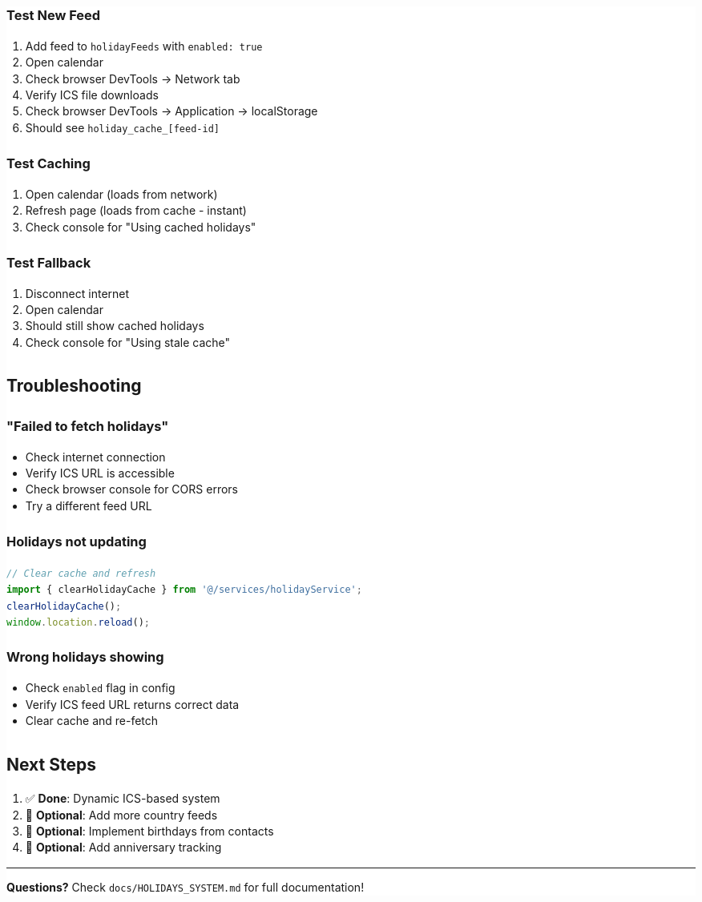 ### Test New Feed
1. Add feed to `holidayFeeds` with `enabled: true`
2. Open calendar
3. Check browser DevTools → Network tab
4. Verify ICS file downloads
5. Check browser DevTools → Application → localStorage
6. Should see `holiday_cache_[feed-id]`

### Test Caching
1. Open calendar (loads from network)
2. Refresh page (loads from cache - instant)
3. Check console for "Using cached holidays"

### Test Fallback
1. Disconnect internet
2. Open calendar
3. Should still show cached holidays
4. Check console for "Using stale cache"

## Troubleshooting

### "Failed to fetch holidays"
- Check internet connection
- Verify ICS URL is accessible
- Check browser console for CORS errors
- Try a different feed URL

### Holidays not updating
```typescript
// Clear cache and refresh
import { clearHolidayCache } from '@/services/holidayService';
clearHolidayCache();
window.location.reload();
```

### Wrong holidays showing
- Check `enabled` flag in config
- Verify ICS feed URL returns correct data
- Clear cache and re-fetch

## Next Steps

1. ✅ **Done**: Dynamic ICS-based system
2. 🔄 **Optional**: Add more country feeds
3. 🔄 **Optional**: Implement birthdays from contacts
4. 🔄 **Optional**: Add anniversary tracking

---

**Questions?** Check `docs/HOLIDAYS_SYSTEM.md` for full documentation!
